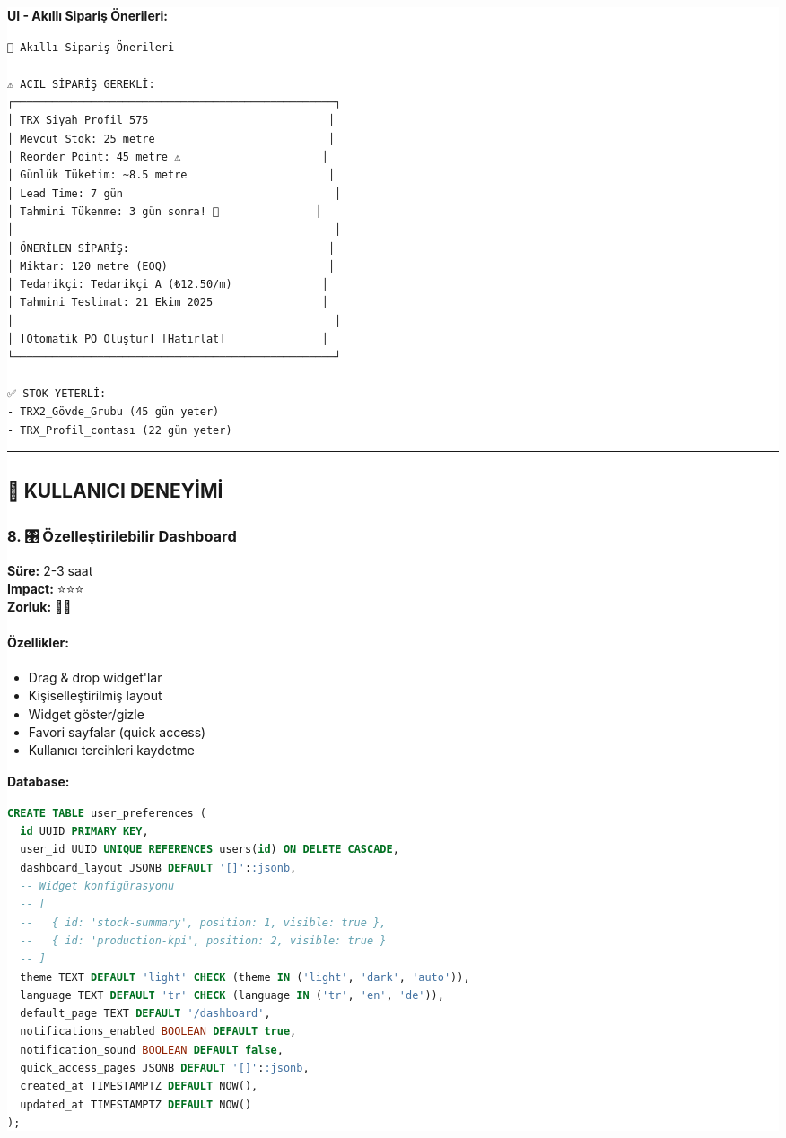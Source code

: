 **UI - Akıllı Sipariş Önerileri:**
```
🤖 Akıllı Sipariş Önerileri

⚠️ ACIL SİPARİŞ GEREKLİ:
┌──────────────────────────────────────────────────┐
│ TRX_Siyah_Profil_575                            │
│ Mevcut Stok: 25 metre                           │
│ Reorder Point: 45 metre ⚠️                      │
│ Günlük Tüketim: ~8.5 metre                      │
│ Lead Time: 7 gün                                 │
│ Tahmini Tükenme: 3 gün sonra! 🔴               │
│                                                  │
│ ÖNERİLEN SİPARİŞ:                               │
│ Miktar: 120 metre (EOQ)                         │
│ Tedarikçi: Tedarikçi A (₺12.50/m)              │
│ Tahmini Teslimat: 21 Ekim 2025                 │
│                                                  │
│ [Otomatik PO Oluştur] [Hatırlat]               │
└──────────────────────────────────────────────────┘

✅ STOK YETERLİ:
- TRX2_Gövde_Grubu (45 gün yeter)
- TRX_Profil_contası (22 gün yeter)
```

---

## 🎨 KULLANICI DENEYİMİ

### 8. 🎛️ Özelleştirilebilir Dashboard

**Süre:** 2-3 saat  
**Impact:** ⭐⭐⭐  
**Zorluk:** 🔨🔨

#### Özellikler:
- Drag & drop widget'lar
- Kişiselleştirilmiş layout
- Widget göster/gizle
- Favori sayfalar (quick access)
- Kullanıcı tercihleri kaydetme

**Database:**
```sql
CREATE TABLE user_preferences (
  id UUID PRIMARY KEY,
  user_id UUID UNIQUE REFERENCES users(id) ON DELETE CASCADE,
  dashboard_layout JSONB DEFAULT '[]'::jsonb,
  -- Widget konfigürasyonu
  -- [
  --   { id: 'stock-summary', position: 1, visible: true },
  --   { id: 'production-kpi', position: 2, visible: true }
  -- ]
  theme TEXT DEFAULT 'light' CHECK (theme IN ('light', 'dark', 'auto')),
  language TEXT DEFAULT 'tr' CHECK (language IN ('tr', 'en', 'de')),
  default_page TEXT DEFAULT '/dashboard',
  notifications_enabled BOOLEAN DEFAULT true,
  notification_sound BOOLEAN DEFAULT false,
  quick_access_pages JSONB DEFAULT '[]'::jsonb,
  created_at TIMESTAMPTZ DEFAULT NOW(),
  updated_at TIMESTAMPTZ DEFAULT NOW()
);
```
